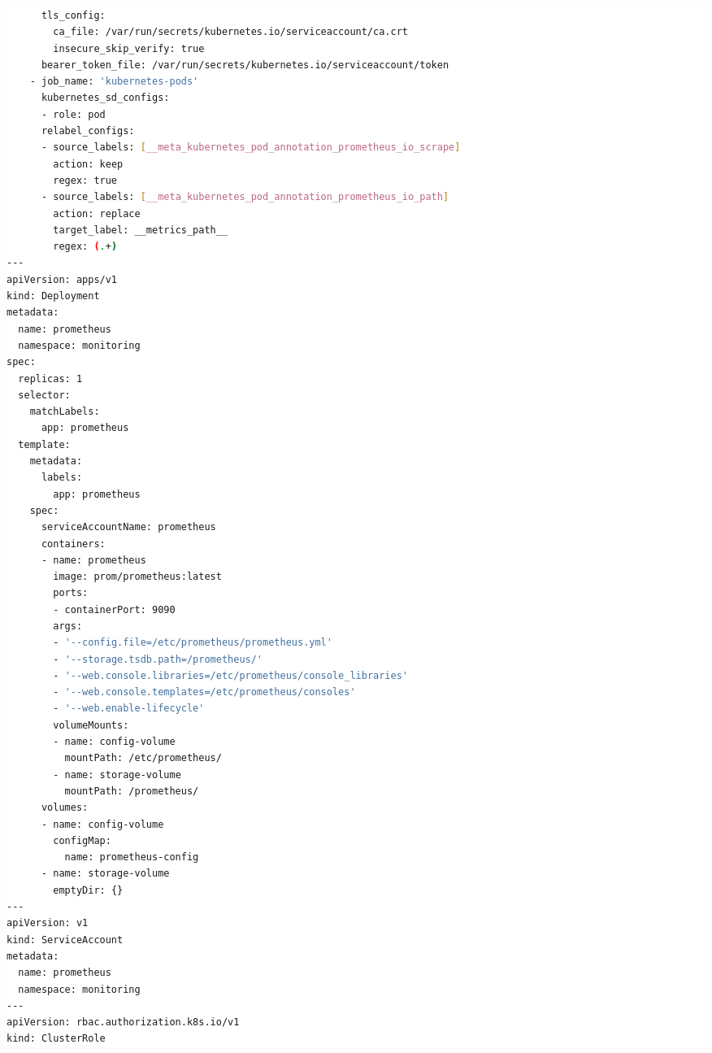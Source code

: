 ```bash
      tls_config:
        ca_file: /var/run/secrets/kubernetes.io/serviceaccount/ca.crt
        insecure_skip_verify: true
      bearer_token_file: /var/run/secrets/kubernetes.io/serviceaccount/token
    - job_name: 'kubernetes-pods'
      kubernetes_sd_configs:
      - role: pod
      relabel_configs:
      - source_labels: [__meta_kubernetes_pod_annotation_prometheus_io_scrape]
        action: keep
        regex: true
      - source_labels: [__meta_kubernetes_pod_annotation_prometheus_io_path]
        action: replace
        target_label: __metrics_path__
        regex: (.+)
---
apiVersion: apps/v1
kind: Deployment
metadata:
  name: prometheus
  namespace: monitoring
spec:
  replicas: 1
  selector:
    matchLabels:
      app: prometheus
  template:
    metadata:
      labels:
        app: prometheus
    spec:
      serviceAccountName: prometheus
      containers:
      - name: prometheus
        image: prom/prometheus:latest
        ports:
        - containerPort: 9090
        args:
        - '--config.file=/etc/prometheus/prometheus.yml'
        - '--storage.tsdb.path=/prometheus/'
        - '--web.console.libraries=/etc/prometheus/console_libraries'
        - '--web.console.templates=/etc/prometheus/consoles'
        - '--web.enable-lifecycle'
        volumeMounts:
        - name: config-volume
          mountPath: /etc/prometheus/
        - name: storage-volume
          mountPath: /prometheus/
      volumes:
      - name: config-volume
        configMap:
          name: prometheus-config
      - name: storage-volume
        emptyDir: {}
---
apiVersion: v1
kind: ServiceAccount
metadata:
  name: prometheus
  namespace: monitoring
---
apiVersion: rbac.authorization.k8s.io/v1
kind: ClusterRole
```